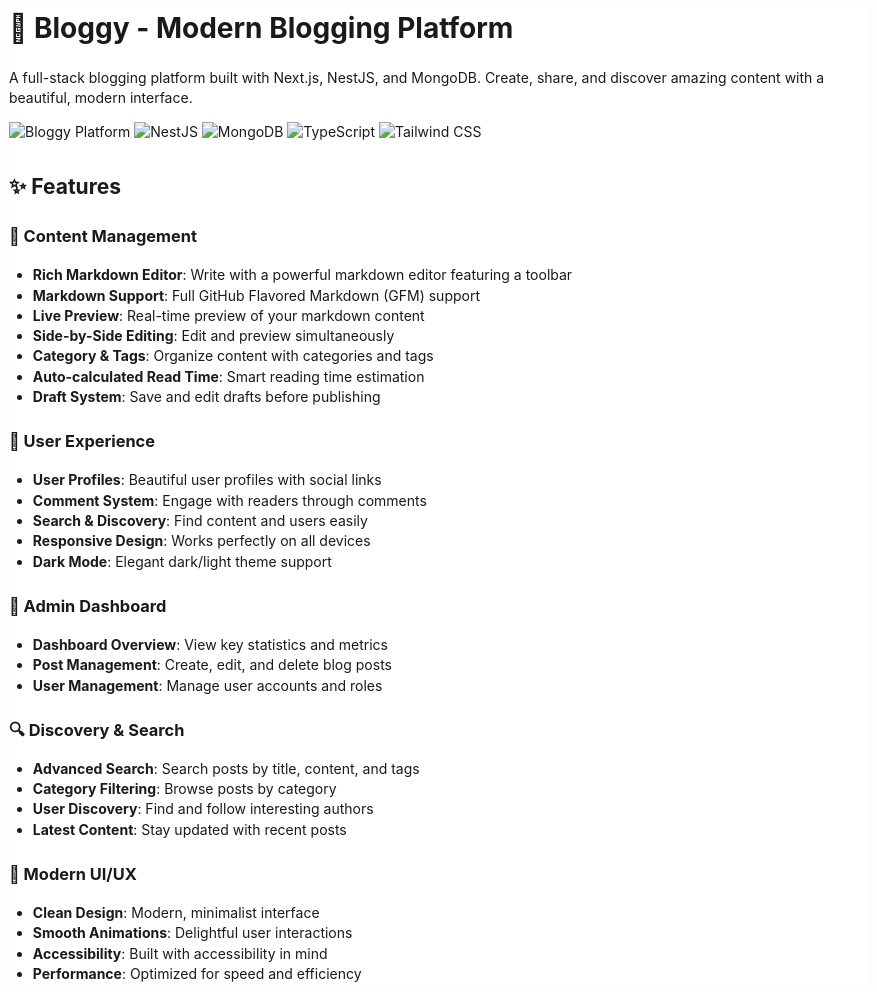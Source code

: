 # 🚀 Bloggy - Modern Blogging Platform

A full-stack blogging platform built with Next.js, NestJS, and MongoDB. Create, share, and discover amazing content with a beautiful, modern interface.

![Bloggy Platform](https://img.shields.io/badge/Next.js-15-black?style=for-the-badge&logo=next.js)
![NestJS](https://img.shields.io/badge/NestJS-11-red?style=for-the-badge&logo=nestjs)
![MongoDB](https://img.shields.io/badge/MongoDB-8-green?style=for-the-badge&logo=mongodb)
![TypeScript](https://img.shields.io/badge/TypeScript-5-blue?style=for-the-badge&logo=typescript)
![Tailwind CSS](https://img.shields.io/badge/Tailwind_CSS-3-38B2AC?style=for-the-badge&logo=tailwind-css)

## ✨ Features

### 📝 Content Management
- **Rich Markdown Editor**: Write with a powerful markdown editor featuring a toolbar
- **Markdown Support**: Full GitHub Flavored Markdown (GFM) support
- **Live Preview**: Real-time preview of your markdown content
- **Side-by-Side Editing**: Edit and preview simultaneously
- **Category & Tags**: Organize content with categories and tags
- **Auto-calculated Read Time**: Smart reading time estimation
- **Draft System**: Save and edit drafts before publishing

### 👥 User Experience
- **User Profiles**: Beautiful user profiles with social links
- **Comment System**: Engage with readers through comments
- **Search & Discovery**: Find content and users easily
- **Responsive Design**: Works perfectly on all devices
- **Dark Mode**: Elegant dark/light theme support

### 🔧 Admin Dashboard
- **Dashboard Overview**: View key statistics and metrics
- **Post Management**: Create, edit, and delete blog posts
- **User Management**: Manage user accounts and roles

### 🔍 Discovery & Search
- **Advanced Search**: Search posts by title, content, and tags
- **Category Filtering**: Browse posts by category
- **User Discovery**: Find and follow interesting authors
- **Latest Content**: Stay updated with recent posts

### 🎨 Modern UI/UX
- **Clean Design**: Modern, minimalist interface
- **Smooth Animations**: Delightful user interactions
- **Accessibility**: Built with accessibility in mind
- **Performance**: Optimized for speed and efficiency
